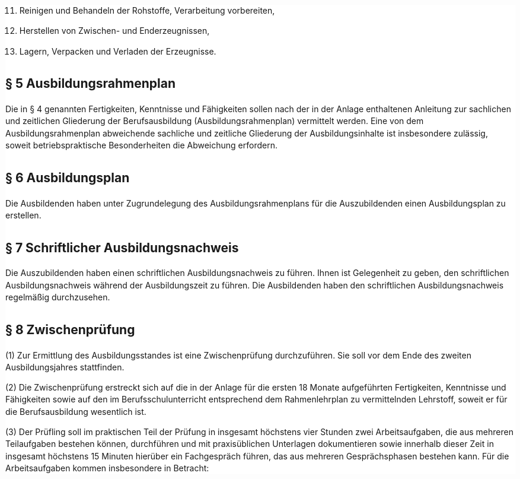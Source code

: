 
11. Reinigen und Behandeln der Rohstoffe, Verarbeitung vorbereiten,


12. Herstellen von Zwischen- und Enderzeugnissen,


13. Lagern, Verpacken und Verladen der Erzeugnisse.





## § 5 Ausbildungsrahmenplan

Die in § 4 genannten Fertigkeiten, Kenntnisse und Fähigkeiten sollen
nach der in der Anlage enthaltenen Anleitung zur sachlichen und
zeitlichen Gliederung der Berufsausbildung (Ausbildungsrahmenplan)
vermittelt werden. Eine von dem Ausbildungsrahmenplan abweichende
sachliche und zeitliche Gliederung der Ausbildungsinhalte ist
insbesondere zulässig, soweit betriebspraktische Besonderheiten die
Abweichung erfordern.


## § 6 Ausbildungsplan

Die Ausbildenden haben unter Zugrundelegung des Ausbildungsrahmenplans
für die Auszubildenden einen Ausbildungsplan zu erstellen.


## § 7 Schriftlicher Ausbildungsnachweis

Die Auszubildenden haben einen schriftlichen Ausbildungsnachweis zu
führen. Ihnen ist Gelegenheit zu geben, den schriftlichen
Ausbildungsnachweis während der Ausbildungszeit zu führen. Die
Ausbildenden haben den schriftlichen Ausbildungsnachweis regelmäßig
durchzusehen.


## § 8 Zwischenprüfung

(1) Zur Ermittlung des Ausbildungsstandes ist eine Zwischenprüfung
durchzuführen. Sie soll vor dem Ende des zweiten Ausbildungsjahres
stattfinden.

(2) Die Zwischenprüfung erstreckt sich auf die in der Anlage für die
ersten 18 Monate aufgeführten Fertigkeiten, Kenntnisse und Fähigkeiten
sowie auf den im Berufsschulunterricht entsprechend dem Rahmenlehrplan
zu vermittelnden Lehrstoff, soweit er für die Berufsausbildung
wesentlich ist.

(3) Der Prüfling soll im praktischen Teil der Prüfung in insgesamt
höchstens vier Stunden zwei Arbeitsaufgaben, die aus mehreren
Teilaufgaben bestehen können, durchführen und mit praxisüblichen
Unterlagen dokumentieren sowie innerhalb dieser Zeit in insgesamt
höchstens 15 Minuten hierüber ein Fachgespräch führen, das aus
mehreren Gesprächsphasen bestehen kann. Für die Arbeitsaufgaben kommen
insbesondere in Betracht:
